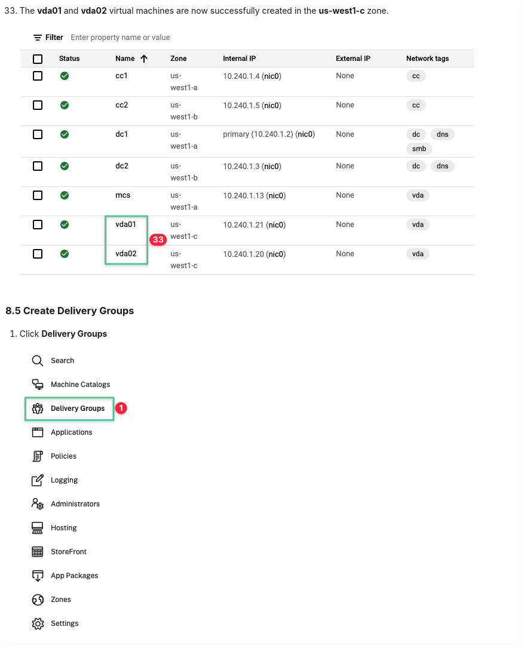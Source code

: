 33.  The **vda01** and **vda02** virtual machines are now successfully created in the **us-west1-c** zone.

     ![virtual machines](/en-us/tech-zone/build/media/deployment-guides_citrix-virtualization-on-google-cloud_virtual-machines-successfully-created.png)

### 8.5 Create Delivery Groups

1.  Click **Delivery Groups**

     ![Click delivery groups](/en-us/tech-zone/build/media/deployment-guides_citrix-virtualization-on-google-cloud_click-delivery-groups.png)
